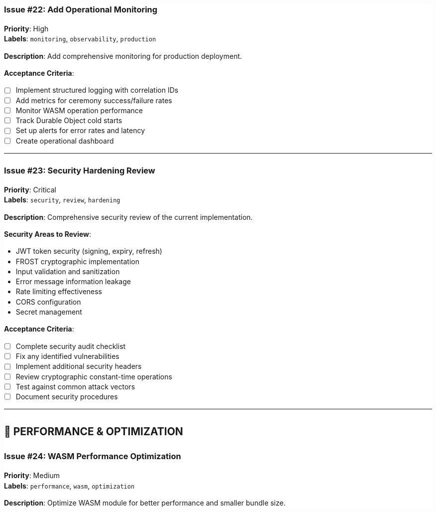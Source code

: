 
### Issue #22: Add Operational Monitoring
**Priority**: High  
**Labels**: `monitoring`, `observability`, `production`

**Description**:
Add comprehensive monitoring for production deployment.

**Acceptance Criteria**:
- [ ] Implement structured logging with correlation IDs
- [ ] Add metrics for ceremony success/failure rates
- [ ] Monitor WASM operation performance
- [ ] Track Durable Object cold starts
- [ ] Set up alerts for error rates and latency
- [ ] Create operational dashboard

---

### Issue #23: Security Hardening Review
**Priority**: Critical  
**Labels**: `security`, `review`, `hardening`

**Description**:
Comprehensive security review of the current implementation.

**Security Areas to Review**:
- JWT token security (signing, expiry, refresh)
- FROST cryptographic implementation
- Input validation and sanitization
- Error message information leakage
- Rate limiting effectiveness
- CORS configuration
- Secret management

**Acceptance Criteria**:
- [ ] Complete security audit checklist
- [ ] Fix any identified vulnerabilities
- [ ] Implement additional security headers
- [ ] Review cryptographic constant-time operations
- [ ] Test against common attack vectors
- [ ] Document security procedures

---

## 🚀 PERFORMANCE & OPTIMIZATION

### Issue #24: WASM Performance Optimization
**Priority**: Medium  
**Labels**: `performance`, `wasm`, `optimization`

**Description**:
Optimize WASM module for better performance and smaller bundle size.
